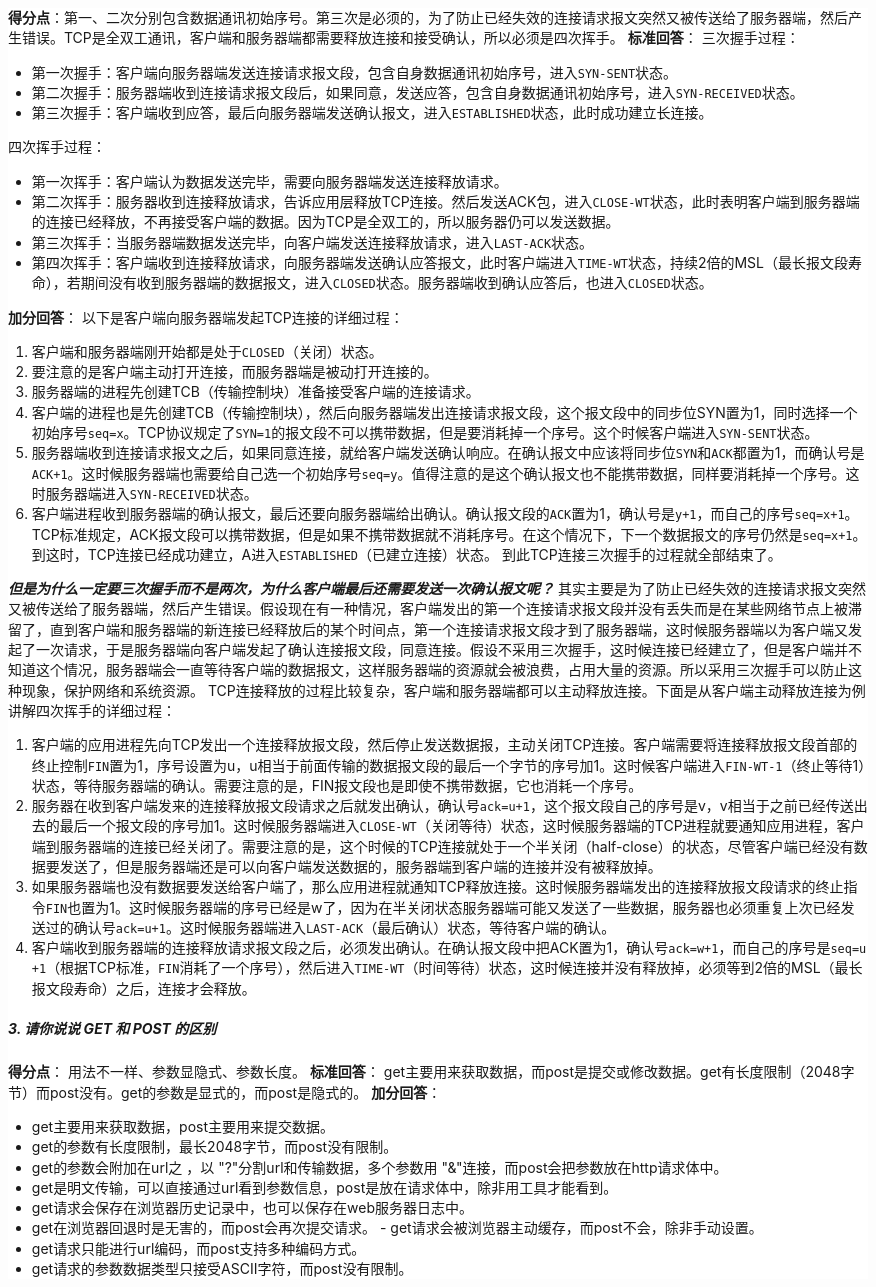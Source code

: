**得分点**：第一、二次分别包含数据通讯初始序号。第三次是必须的，为了防止已经失效的连接请求报文突然又被传送给了服务器端，然后产生错误。TCP是全双工通讯，客户端和服务器端都需要释放连接和接受确认，所以必须是四次挥手。
**标准回答**： 三次握手过程：
- 第一次握手：客户端向服务器端发送连接请求报文段，包含自身数据通讯初始序号，进入`SYN-SENT`状态。
- 第二次握手：服务器端收到连接请求报文段后，如果同意，发送应答，包含自身数据通讯初始序号，进入`SYN-RECEIVED`状态。
- 第三次握手：客户端收到应答，最后向服务器端发送确认报文，进入`ESTABLISHED`状态，此时成功建立长连接。

四次挥手过程：
- 第一次挥手：客户端认为数据发送完毕，需要向服务器端发送连接释放请求。
- 第二次挥手：服务器收到连接释放请求，告诉应用层释放TCP连接。然后发送ACK包，进入`CLOSE-WT`状态，此时表明客户端到服务器端的连接已经释放，不再接受客户端的数据。因为TCP是全双工的，所以服务器仍可以发送数据。
- 第三次挥手：当服务器端数据发送完毕，向客户端发送连接释放请求，进入`LAST-ACK`状态。
- 第四次挥手：客户端收到连接释放请求，向服务器端发送确认应答报文，此时客户端进入`TIME-WT`状态，持续2倍的MSL（最长报文段寿命），若期间没有收到服务器端的数据报文，进入`CLOSED`状态。服务器端收到确认应答后，也进入`CLOSED`状态。

**加分回答**： 以下是客户端向服务器端发起TCP连接的详细过程：
1. 客户端和服务器端刚开始都是处于`CLOSED`（关闭）状态。
2. 要注意的是客户端主动打开连接，而服务器端是被动打开连接的。
3. 服务器端的进程先创建TCB（传输控制块）准备接受客户端的连接请求。
4. 客户端的进程也是先创建TCB（传输控制块），然后向服务器端发出连接请求报文段，这个报文段中的同步位SYN置为1，同时选择一个初始序号`seq=x`。TCP协议规定了`SYN=1`的报文段不可以携带数据，但是要消耗掉一个序号。这个时候客户端进入`SYN-SENT`状态。
5. 服务器端收到连接请求报文之后，如果同意连接，就给客户端发送确认响应。在确认报文中应该将同步位`SYN`和`ACK`都置为1，而确认号是`ACK+1`。这时候服务器端也需要给自己选一个初始序号`seq=y`。值得注意的是这个确认报文也不能携带数据，同样要消耗掉一个序号。这时服务器端进入`SYN-RECEIVED`状态。
6. 客户端进程收到服务器端的确认报文，最后还要向服务器端给出确认。确认报文段的`ACK`置为1，确认号是`y+1`，而自己的序号`seq=x+1`。TCP标准规定，ACK报文段可以携带数据，但是如果不携带数据就不消耗序号。在这个情况下，下一个数据报文的序号仍然是`seq=x+1`。到这时，TCP连接已经成功建立，A进入`ESTABLISHED`（已建立连接）状态。 到此TCP连接三次握手的过程就全部结束了。

***但是为什么一定要三次握手而不是两次，为什么客户端最后还需要发送一次确认报文呢？***
其实主要是为了防止已经失效的连接请求报文突然又被传送给了服务器端，然后产生错误。假设现在有一种情况，客户端发出的第一个连接请求报文段并没有丢失而是在某些网络节点上被滞留了，直到客户端和服务器端的新连接已经释放后的某个时间点，第一个连接请求报文段才到了服务器端，这时候服务器端以为客户端又发起了一次请求，于是服务器端向客户端发起了确认连接报文段，同意连接。假设不采用三次握手，这时候连接已经建立了，但是客户端并不知道这个情况，服务器端会一直等待客户端的数据报文，这样服务器端的资源就会被浪费，占用大量的资源。所以采用三次握手可以防止这种现象，保护网络和系统资源。
TCP连接释放的过程比较复杂，客户端和服务器端都可以主动释放连接。下面是从客户端主动释放连接为例讲解四次挥手的详细过程：
1. 客户端的应用进程先向TCP发出一个连接释放报文段，然后停止发送数据报，主动关闭TCP连接。客户端需要将连接释放报文段首部的终止控制`FIN`置为1，序号设置为u，u相当于前面传输的数据报文段的最后一个字节的序号加1。这时候客户端进入`FIN-WT-1`（终止等待1）状态，等待服务器端的确认。需要注意的是，FIN报文段也是即使不携带数据，它也消耗一个序号。
2. 服务器在收到客户端发来的连接释放报文段请求之后就发出确认，确认号`ack=u+1`，这个报文段自己的序号是v，v相当于之前已经传送出去的最后一个报文段的序号加1。这时候服务器端进入`CLOSE-WT`（关闭等待）状态，这时候服务器端的TCP进程就要通知应用进程，客户端到服务器端的连接已经关闭了。需要注意的是，这个时候的TCP连接就处于一个半关闭（half-close）的状态，尽管客户端已经没有数据要发送了，但是服务器端还是可以向客户端发送数据的，服务器端到客户端的连接并没有被释放掉。
3. 如果服务器端也没有数据要发送给客户端了，那么应用进程就通知TCP释放连接。这时候服务器端发出的连接释放报文段请求的终止指令`FIN`也置为1。这时候服务器端的序号已经是w了，因为在半关闭状态服务器端可能又发送了一些数据，服务器也必须重复上次已经发送过的确认号`ack=u+1`。这时候服务器端进入`LAST-ACK`（最后确认）状态，等待客户端的确认。
4. 客户端收到服务器端的连接释放请求报文段之后，必须发出确认。在确认报文段中把ACK置为1，确认号`ack=w+1`，而自己的序号是`seq=u+1`（根据TCP标准，`FIN`消耗了一个序号），然后进入`TIME-WT`（时间等待）状态，这时候连接并没有释放掉，必须等到2倍的MSL（最长报文段寿命）之后，连接才会释放。

##### 3. 请你说说 GET 和 POST 的区别
**得分点**： 用法不一样、参数显隐式、参数长度。
**标准回答**： get主要用来获取数据，而post是提交或修改数据。get有长度限制（2048字节）而post没有。get的参数是显式的，而post是隐式的。
**加分回答**：
- get主要用来获取数据，post主要用来提交数据。
- get的参数有长度限制，最长2048字节，而post没有限制。
- get的参数会附加在url之 ，以 "?"分割url和传输数据，多个参数用 "&"连接，而post会把参数放在http请求体中。
- get是明文传输，可以直接通过url看到参数信息，post是放在请求体中，除非用工具才能看到。
- get请求会保存在浏览器历史记录中，也可以保存在web服务器日志中。
- get在浏览器回退时是无害的，而post会再次提交请求。 - get请求会被浏览器主动缓存，而post不会，除非手动设置。
- get请求只能进行url编码，而post支持多种编码方式。
- get请求的参数数据类型只接受ASCII字符，而post没有限制。
